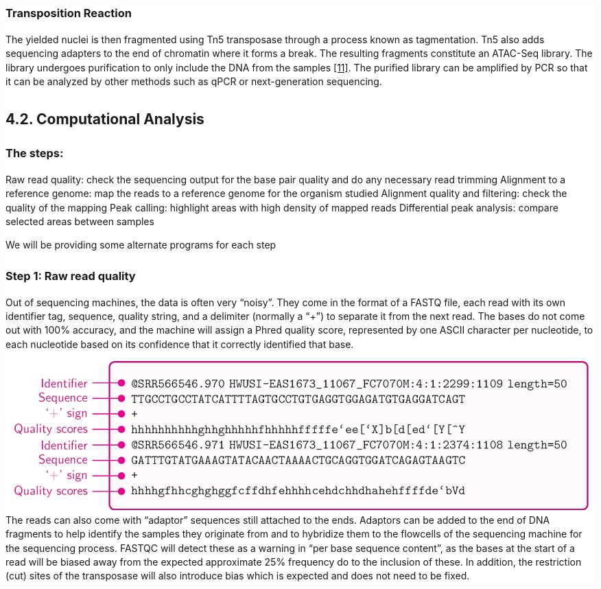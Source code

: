 ### Transposition Reaction
The yielded nuclei is then fragmented using Tn5 transposase through a process known as tagmentation. Tn5 also adds sequencing adapters to the end of chromatin where it forms a break. The resulting fragments constitute an ATAC-Seq library. The library undergoes purification to only include the DNA from the samples [[11]](https://www.ncbi.nlm.nih.gov/pmc/articles/PMC4374986/).
The purified library can be amplified by PCR so that it can be analyzed by other methods such as qPCR or next-generation sequencing.

## 4.2. Computational Analysis <a name="42"></a>
### The steps:
Raw read quality: check the sequencing output for the base pair quality and do any necessary read trimming
Alignment to a reference genome: map the reads to a reference genome for the organism studied
Alignment quality and filtering: check the quality of the mapping
Peak calling: highlight areas with high density of mapped reads
Differential peak analysis: compare selected areas between samples

We will be providing some alternate programs for each step

### Step 1: Raw read quality
Out of sequencing machines, the data is often very “noisy”. They come in the format of a FASTQ file, each read with its own identifier tag, sequence, quality string, and a delimiter (normally a “+”) to separate it from the next read. The bases do not come out with 100% accuracy, and the machine will assign a Phred quality score, represented by one ASCII character per nucleotide, to each nucleotide based on its confidence that it correctly identified that base. 

![Fastq](5Fastq.png) <br>
The reads can also come with “adaptor” sequences still attached to the ends. Adaptors can be added to the end of DNA fragments to help identify the samples they originate from and to hybridize them to the flowcells of the sequencing machine for the sequencing process. FASTQC will detect these as a warning in “per base sequence content”, as the bases at the start of a read will be biased away from the expected approximate 25% frequency do to the inclusion of these. In addition, the restriction (cut) sites of the transposase will also introduce bias which is expected and does not need to be fixed. 